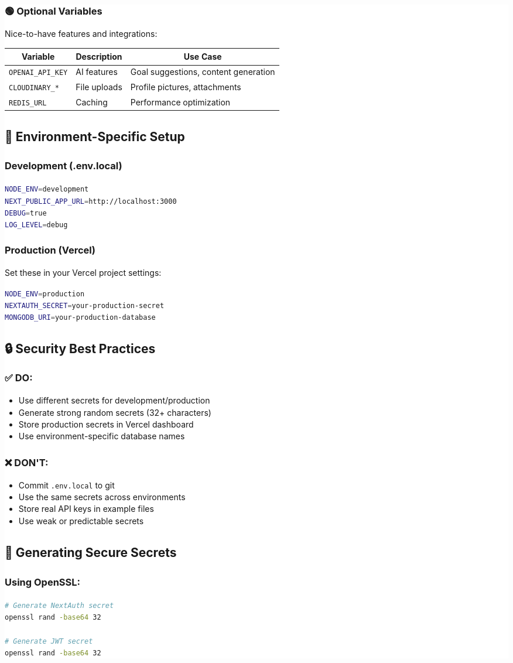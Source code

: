 ### 🟢 **Optional Variables**
Nice-to-have features and integrations:

| Variable | Description | Use Case |
|----------|-------------|----------|
| `OPENAI_API_KEY` | AI features | Goal suggestions, content generation |
| `CLOUDINARY_*` | File uploads | Profile pictures, attachments |
| `REDIS_URL` | Caching | Performance optimization |

## 🔧 Environment-Specific Setup

### Development (.env.local)
```bash
NODE_ENV=development
NEXT_PUBLIC_APP_URL=http://localhost:3000
DEBUG=true
LOG_LEVEL=debug
```

### Production (Vercel)
Set these in your Vercel project settings:
```bash
NODE_ENV=production
NEXTAUTH_SECRET=your-production-secret
MONGODB_URI=your-production-database
```

## 🔒 Security Best Practices

### ✅ **DO:**
- Use different secrets for development/production
- Generate strong random secrets (32+ characters)
- Store production secrets in Vercel dashboard
- Use environment-specific database names

### ❌ **DON'T:**
- Commit `.env.local` to git
- Use the same secrets across environments
- Store real API keys in example files
- Use weak or predictable secrets

## 🔑 Generating Secure Secrets

### Using OpenSSL:
```bash
# Generate NextAuth secret
openssl rand -base64 32

# Generate JWT secret
openssl rand -base64 32
```
